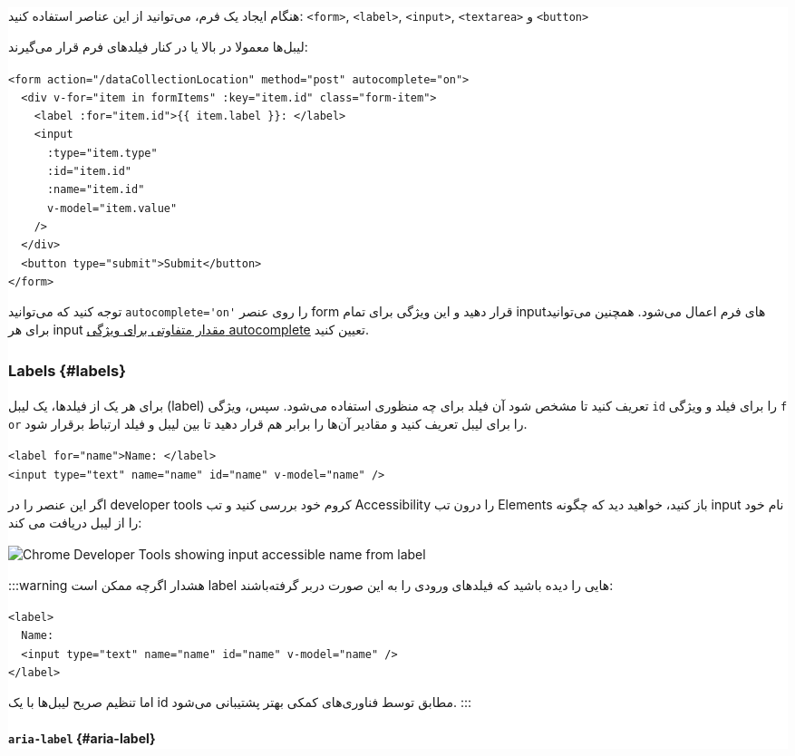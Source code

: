 هنگام ایجاد یک فرم، می‌توانید از این عناصر استفاده کنید: `‎<form>`, `<label>`, `<input>`, `<textarea>‎` و `‎<button>‎`

لیبل‌ها معمولا در بالا یا در کنار فیلدهای فرم قرار می‌گیرند:

```vue-html
<form action="/dataCollectionLocation" method="post" autocomplete="on">
  <div v-for="item in formItems" :key="item.id" class="form-item">
    <label :for="item.id">{{ item.label }}: </label>
    <input
      :type="item.type"
      :id="item.id"
      :name="item.id"
      v-model="item.value"
    />
  </div>
  <button type="submit">Submit</button>
</form>
```



توجه کنید که می‌توانید `autocomplete='on'‎` را روی عنصر form قرار دهید و این ویژگی برای تمام inputهای فرم اعمال می‌شود. همچنین می‌توانید برای هر input [مقدار متفاوتی برای ویژگی autocomplete](https://developer.mozilla.org/en-US/docs/Web/HTML/Attributes/autocomplete) تعیین کنید.

### Labels {#labels}

برای هر یک از فیلدها، یک لیبل (label) تعریف کنید تا مشخص شود آن فیلد برای چه منظوری استفاده می‌شود. سپس، ویژگی `id` را برای فیلد و ویژگی `for` را برای لیبل تعریف کنید و مقادیر آن‌ها را برابر هم قرار دهید تا بین لیبل و فیلد ارتباط برقرار شود.

```vue-html
<label for="name">Name: </label>
<input type="text" name="name" id="name" v-model="name" />
```



اگر این عنصر را در developer tools کروم خود بررسی کنید و تب Accessibility را درون تب Elements باز کنید، خواهید دید که چگونه input نام خود را از لیبل دریافت می کند:

![Chrome Developer Tools showing input accessible name from label](./images/AccessibleLabelChromeDevTools.png)

:::warning هشدار
اگرچه ممکن است label هایی را دیده باشید که فیلدهای ورودی را به این صورت دربر گرفته‌باشند:

```vue-html
<label>
  Name:
  <input type="text" name="name" id="name" v-model="name" />
</label>
```

اما تنظیم صریح لیبل‌ها با یک id مطابق توسط فناوری‌های کمکی بهتر پشتیبانی می‌شود.
:::

#### `aria-label` {#aria-label}
